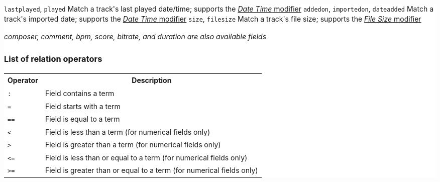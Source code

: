 <tr>
  <td><code>lastplayed</code>, <code>played</code></td>
  <td>Match a track's last played date/time; supports the <a href="#Modifiers" title=""><em>Date Time</em> modifier</a></td>
</tr>
<tr>
  <td><code>addedon</code>, <code>importedon</code>, <code>dateadded</code></td>
  <td>Match a track's imported date; supports the <a href="#Modifiers" title=""><em>Date Time</em> modifier</a></td>
</tr>
<tr>
  <td><code>size</code>, <code>filesize</code></td>
  <td>Match a track's file size; supports the <a href="#Modifiers" title=""><em>File Size</em> modifier</a></td>
</tr>
</table>

_composer, comment, bpm, score, bitrate, and duration are also available fields_

### List of relation operators

<table>
<tr>
  <th>Operator</th>
  <th>Description</th>
</tr>
<tr>
  <td><code>:</code></td>
  <td>Field contains a term</td>
</tr>
<tr>
  <td><code>=</code></td>
  <td>Field starts with a term</td>
</tr>
<tr>
  <td><code>==</code></td>
  <td>Field is equal to a term</td>
</tr>
<tr>
  <td><code>&lt;</code></td>
  <td>Field is less than a term (for numerical fields only)</td>
</tr>
<tr>
  <td><code>&gt;</code></td>
  <td>Field is greater than a term (for numerical fields only)</td>
</tr>
<tr>
  <td><code>&lt;=</code></td>
  <td>Field is less than or equal to a term (for numerical fields only)</td>
</tr>
<tr>
  <td><code>&gt;=</code></td>
  <td>Field is greater than or equal to a term (for numerical fields only)</td>
</tr>
</table>
